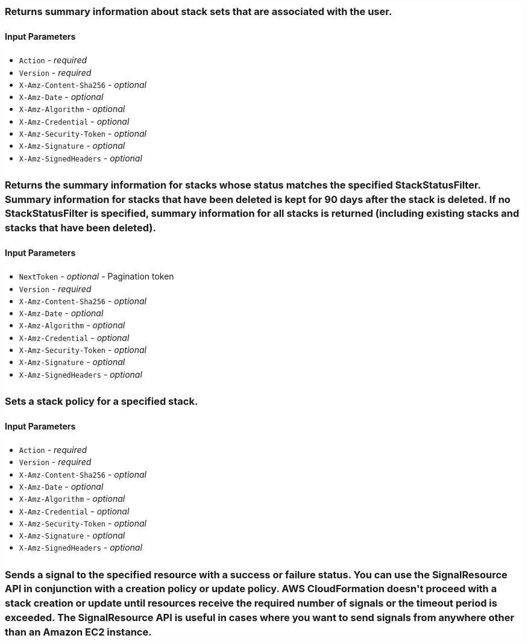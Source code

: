 ### Returns summary information about stack sets that are associated with the user.

#### Input Parameters
* `Action` - _required_
* `Version` - _required_
* `X-Amz-Content-Sha256` - _optional_
* `X-Amz-Date` - _optional_
* `X-Amz-Algorithm` - _optional_
* `X-Amz-Credential` - _optional_
* `X-Amz-Security-Token` - _optional_
* `X-Amz-Signature` - _optional_
* `X-Amz-SignedHeaders` - _optional_

### Returns the summary information for stacks whose status matches the specified StackStatusFilter. Summary information for stacks that have been deleted is kept for 90 days after the stack is deleted. If no StackStatusFilter is specified, summary information for all stacks is returned (including existing stacks and stacks that have been deleted).

#### Input Parameters
* `NextToken` - _optional_ - Pagination token
* `Version` - _required_
* `X-Amz-Content-Sha256` - _optional_
* `X-Amz-Date` - _optional_
* `X-Amz-Algorithm` - _optional_
* `X-Amz-Credential` - _optional_
* `X-Amz-Security-Token` - _optional_
* `X-Amz-Signature` - _optional_
* `X-Amz-SignedHeaders` - _optional_

### Sets a stack policy for a specified stack.

#### Input Parameters
* `Action` - _required_
* `Version` - _required_
* `X-Amz-Content-Sha256` - _optional_
* `X-Amz-Date` - _optional_
* `X-Amz-Algorithm` - _optional_
* `X-Amz-Credential` - _optional_
* `X-Amz-Security-Token` - _optional_
* `X-Amz-Signature` - _optional_
* `X-Amz-SignedHeaders` - _optional_

### Sends a signal to the specified resource with a success or failure status. You can use the SignalResource API in conjunction with a creation policy or update policy. AWS CloudFormation doesn't proceed with a stack creation or update until resources receive the required number of signals or the timeout period is exceeded. The SignalResource API is useful in cases where you want to send signals from anywhere other than an Amazon EC2 instance.

